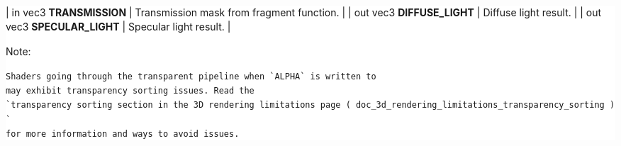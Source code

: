 | in vec3 **TRANSMISSION**          | Transmission mask from fragment function.           |
| out vec3 **DIFFUSE_LIGHT**        | Diffuse light result.                               |
| out vec3 **SPECULAR_LIGHT**       | Specular light result.                              |


Note:

    Shaders going through the transparent pipeline when `ALPHA` is written to
    may exhibit transparency sorting issues. Read the
    `transparency sorting section in the 3D rendering limitations page ( doc_3d_rendering_limitations_transparency_sorting )`
    for more information and ways to avoid issues.
